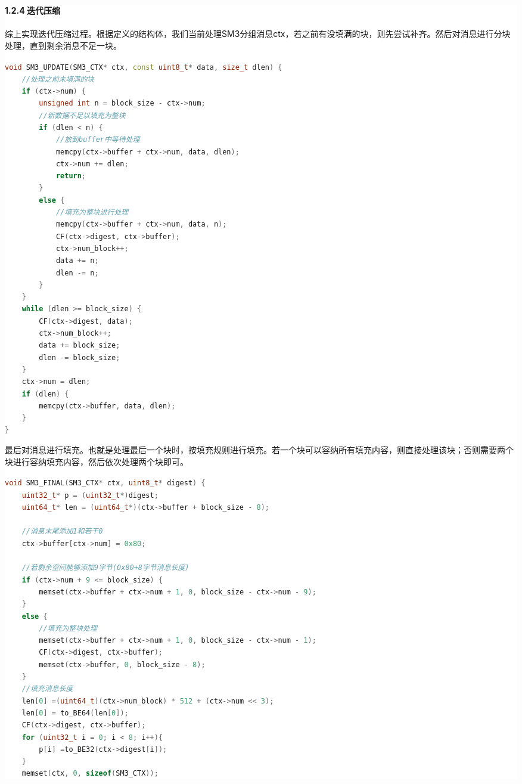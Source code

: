 #### 1.2.4 迭代压缩

综上实现迭代压缩过程。根据定义的结构体，我们当前处理SM3分组消息ctx，若之前有没填满的块，则先尝试补齐。然后对消息进行分块处理，直到剩余消息不足一块。

```C++
void SM3_UPDATE(SM3_CTX* ctx, const uint8_t* data, size_t dlen) {
    //处理之前未填满的块
    if (ctx->num) {
        unsigned int n = block_size - ctx->num;
        //新数据不足以填充为整块
        if (dlen < n) {
            //放到buffer中等待处理
            memcpy(ctx->buffer + ctx->num, data, dlen);
            ctx->num += dlen;
            return;
        }
        else {
            //填充为整块进行处理
            memcpy(ctx->buffer + ctx->num, data, n);
            CF(ctx->digest, ctx->buffer);
            ctx->num_block++;
            data += n;
            dlen -= n;
        }
    }
    while (dlen >= block_size) {
        CF(ctx->digest, data);
        ctx->num_block++;
        data += block_size;
        dlen -= block_size;
    }
    ctx->num = dlen;
    if (dlen) {
        memcpy(ctx->buffer, data, dlen);
    }
}
```

最后对消息进行填充。也就是处理最后一个块时，按填充规则进行填充。若一个块可以容纳所有填充内容，则直接处理该块；否则需要两个块进行容纳填充内容，然后依次处理两个块即可。

```C++
void SM3_FINAL(SM3_CTX* ctx, uint8_t* digest) {
    uint32_t* p = (uint32_t*)digest;
    uint64_t* len = (uint64_t*)(ctx->buffer + block_size - 8);

    //消息末尾添加1和若干0
    ctx->buffer[ctx->num] = 0x80;

    //若剩余空间能够添加9字节(0x80+8字节消息长度)
    if (ctx->num + 9 <= block_size) {
        memset(ctx->buffer + ctx->num + 1, 0, block_size - ctx->num - 9);
    }
    else {
        //填充为整块处理
        memset(ctx->buffer + ctx->num + 1, 0, block_size - ctx->num - 1);
        CF(ctx->digest, ctx->buffer);
        memset(ctx->buffer, 0, block_size - 8);
    }
    //填充消息长度
    len[0] =(uint64_t)(ctx->num_block) * 512 + (ctx->num << 3);
    len[0] = to_BE64(len[0]);
    CF(ctx->digest, ctx->buffer);
    for (uint32_t i = 0; i < 8; i++){
        p[i] =to_BE32(ctx->digest[i]);
    }
    memset(ctx, 0, sizeof(SM3_CTX));
```